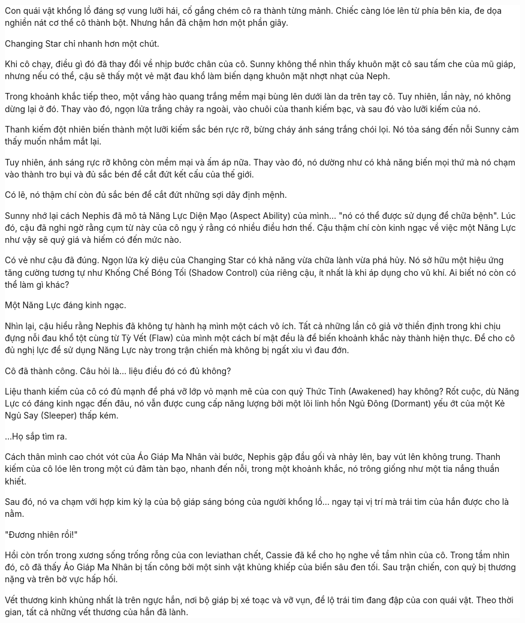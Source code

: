 Con quái vật khổng lồ đáng sợ vung lưỡi hái, cố gắng chém cô ra thành từng mảnh. Chiếc càng lóe lên từ phía bên kia, đe dọa nghiền nát cơ thể cô thành bột. Nhưng hắn đã chậm hơn một phần giây.

Changing Star chỉ nhanh hơn một chút.

Khi cô chạy, điều gì đó đã thay đổi về nhịp bước chân của cô. Sunny không thể nhìn thấy khuôn mặt cô sau tấm che của mũ giáp, nhưng nếu có thể, cậu sẽ thấy một vẻ mặt đau khổ làm biến dạng khuôn mặt nhợt nhạt của Neph.

Trong khoảnh khắc tiếp theo, một vầng hào quang trắng mềm mại bùng lên dưới làn da trên tay cô. Tuy nhiên, lần này, nó không dừng lại ở đó. Thay vào đó, ngọn lửa trắng chảy ra ngoài, vào chuôi của thanh kiếm bạc, và sau đó vào lưỡi kiếm của nó.

Thanh kiếm đột nhiên biến thành một lưỡi kiếm sắc bén rực rỡ, bừng cháy ánh sáng trắng chói lọi. Nó tỏa sáng đến nỗi Sunny cảm thấy muốn nhắm mắt lại.

Tuy nhiên, ánh sáng rực rỡ không còn mềm mại và ấm áp nữa. Thay vào đó, nó dường như có khả năng biến mọi thứ mà nó chạm vào thành tro bụi và đủ sắc bén để cắt đứt kết cấu của thế giới.

Có lẽ, nó thậm chí còn đủ sắc bén để cắt đứt những sợi dây định mệnh.

Sunny nhớ lại cách Nephis đã mô tả Năng Lực Diện Mạo (Aspect Ability) của mình… "nó có thể được sử dụng để chữa bệnh". Lúc đó, cậu đã nghi ngờ rằng cụm từ này của cô ngụ ý rằng có nhiều điều hơn thế. Cậu thậm chí còn kinh ngạc về việc một Năng Lực như vậy sẽ quý giá và hiếm có đến mức nào.

Có vẻ như cậu đã đúng. Ngọn lửa kỳ diệu của Changing Star có khả năng vừa chữa lành vừa phá hủy. Nó sở hữu một hiệu ứng tăng cường tương tự như Khống Chế Bóng Tối (Shadow Control) của riêng cậu, ít nhất là khi áp dụng cho vũ khí. Ai biết nó còn có thể làm gì khác?

Một Năng Lực đáng kinh ngạc.

Nhìn lại, cậu hiểu rằng Nephis đã không tự hành hạ mình một cách vô ích. Tất cả những lần cô giả vờ thiền định trong khi chịu đựng nỗi đau khổ tột cùng từ Tỳ Vết (Flaw) của mình một cách bí mật đều là để biến khoảnh khắc này thành hiện thực. Để cho cô đủ nghị lực để sử dụng Năng Lực này trong trận chiến mà không bị ngất xỉu vì đau đớn.

Cô đã thành công. Câu hỏi là… liệu điều đó có đủ không?

Liệu thanh kiếm của cô có đủ mạnh để phá vỡ lớp vỏ mạnh mẽ của con quỷ Thức Tỉnh (Awakened) hay không? Rốt cuộc, dù Năng Lực có đáng kinh ngạc đến đâu, nó vẫn được cung cấp năng lượng bởi một lõi linh hồn Ngủ Đông (Dormant) yếu ớt của một Kẻ Ngủ Say (Sleeper) thấp kém.

…Họ sắp tìm ra.

Cách thân mình cao chót vót của Áo Giáp Ma Nhân vài bước, Nephis gập đầu gối và nhảy lên, bay vút lên không trung. Thanh kiếm của cô lóe lên trong một cú đâm tàn bạo, nhanh đến nỗi, trong một khoảnh khắc, nó trông giống như một tia nắng thuần khiết.

Sau đó, nó va chạm với hợp kim kỳ lạ của bộ giáp sáng bóng của người khổng lồ… ngay tại vị trí mà trái tim của hắn được cho là nằm.

"Đương nhiên rồi!"

Hồi còn trốn trong xương sống trống rỗng của con leviathan chết, Cassie đã kể cho họ nghe về tầm nhìn của cô. Trong tầm nhìn đó, cô đã thấy Áo Giáp Ma Nhân bị tấn công bởi một sinh vật khủng khiếp của biển sâu đen tối. Sau trận chiến, con quỷ bị thương nặng và trên bờ vực hấp hối.

Vết thương kinh khủng nhất là trên ngực hắn, nơi bộ giáp bị xé toạc và vỡ vụn, để lộ trái tim đang đập của con quái vật. Theo thời gian, tất cả những vết thương của hắn đã lành.

